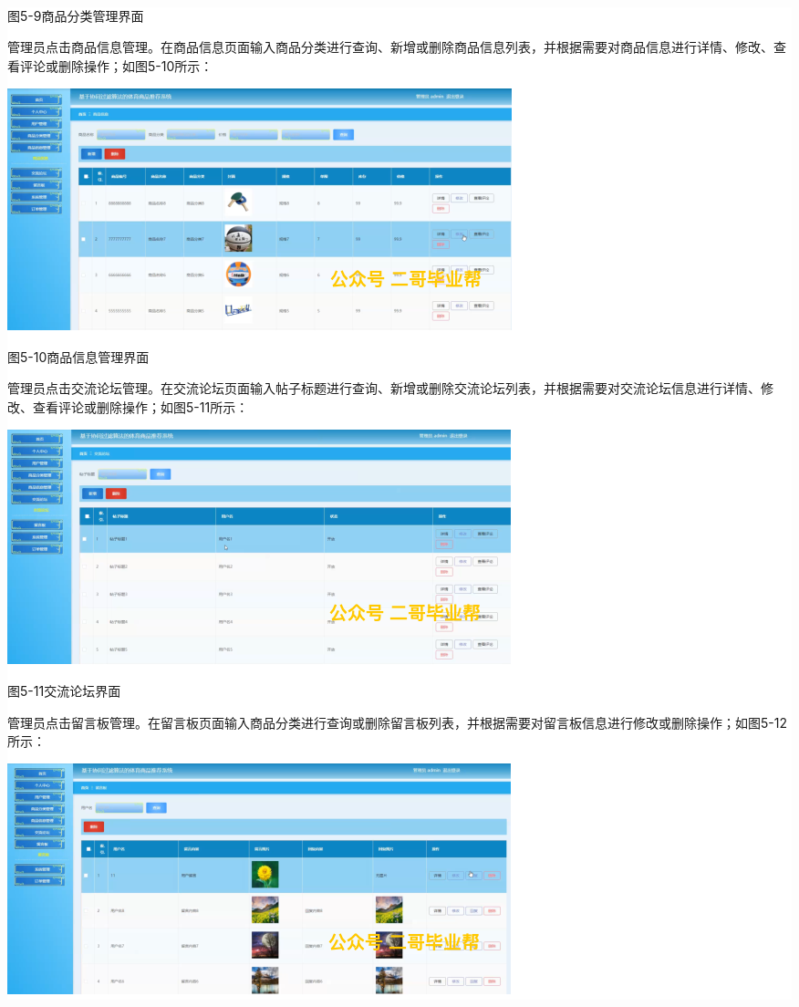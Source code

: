 图5-9商品分类管理界面

管理员点击商品信息管理。在商品信息页面输入商品分类进行查询、新增或删除商品信息列表，并根据需要对商品信息进行详情、修改、查看评论或删除操作；如图5-10所示：

![](/images/0600stringboot/0617springboot/blog.020.png)

图5-10商品信息管理界面

管理员点击交流论坛管理。在交流论坛页面输入帖子标题进行查询、新增或删除交流论坛列表，并根据需要对交流论坛信息进行详情、修改、查看评论或删除操作；如图5-11所示：

![](/images/0600stringboot/0617springboot/blog.021.png)

图5-11交流论坛界面

管理员点击留言板管理。在留言板页面输入商品分类进行查询或删除留言板列表，并根据需要对留言板信息进行修改或删除操作；如图5-12所示：

![](/images/0600stringboot/0617springboot/blog.022.png)
